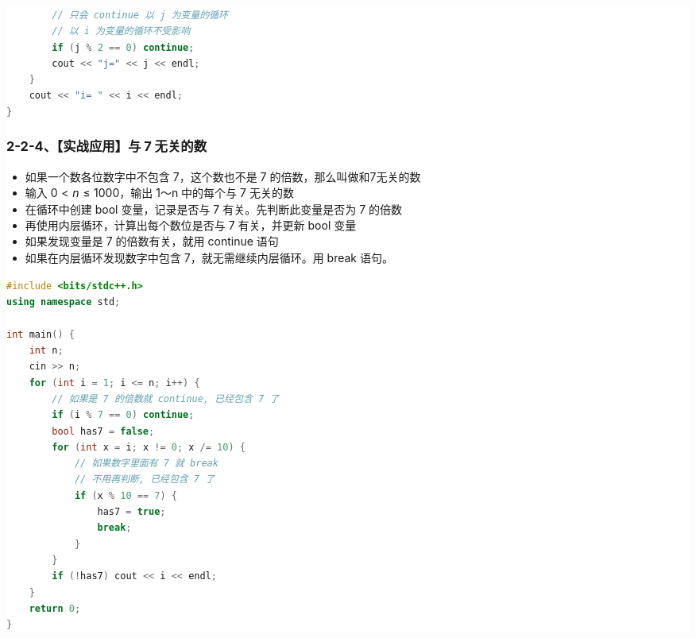```c++
        // 只会 continue 以 j 为变量的循环
        // 以 i 为变量的循环不受影响
        if (j % 2 == 0) continue;
        cout << "j=" << j << endl;
    }
    cout << "i= " << i << endl;
}
```
### 2-2-4、【实战应用】与 7 无关的数
* 如果一个数各位数字中不包含 7，这个数也不是 7 的倍数，那么叫做和7无关的数
* 输入 $0 \lt n \le 1000$，输出 1～n 中的每个与 7 无关的数
* 在循环中创建 bool 变量，记录是否与 7 有关。先判断此变量是否为 7 的倍数
* 再使用内层循环，计算出每个数位是否与 7 有关，并更新 bool 变量
* 如果发现变量是 7 的倍数有关，就用 continue 语句
* 如果在内层循环发现数字中包含 7，就无需继续内层循环。用 break 语句。
```c++
#include <bits/stdc++.h>
using namespace std;

int main() {
    int n;
    cin >> n;
    for (int i = 1; i <= n; i++) {
        // 如果是 7 的倍数就 continue, 已经包含 7 了
        if (i % 7 == 0) continue;
        bool has7 = false;
        for (int x = i; x != 0; x /= 10) {
            // 如果数字里面有 7 就 break
            // 不用再判断, 已经包含 7 了
            if (x % 10 == 7) {
                has7 = true;
                break;
            }
        }
        if (!has7) cout << i << endl;
    }
    return 0;
}
```


